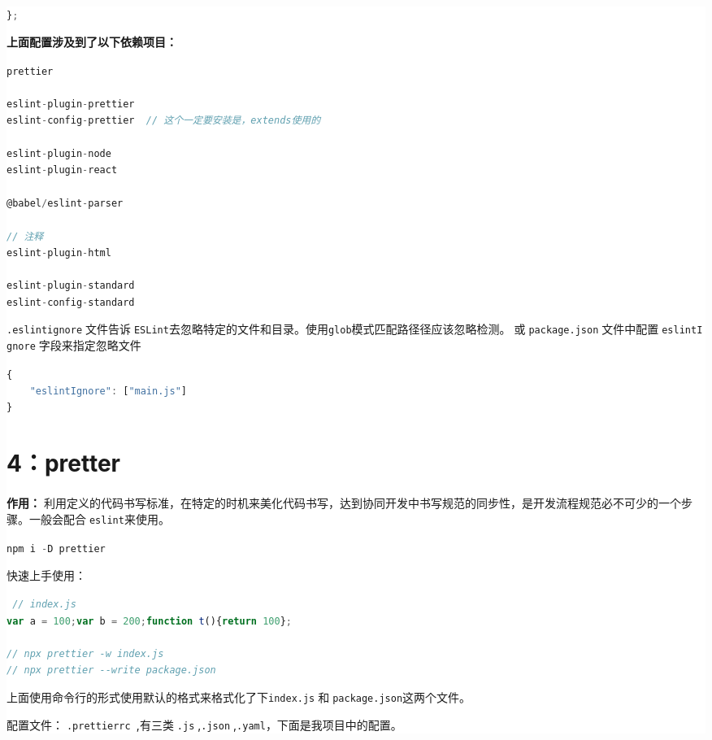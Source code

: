 ```js
};

```
**上面配置涉及到了以下依赖项目：**

```js
prettier

eslint-plugin-prettier
eslint-config-prettier  // 这个一定要安装是，extends使用的

eslint-plugin-node 
eslint-plugin-react 

@babel/eslint-parser

// 注释
eslint-plugin-html

eslint-plugin-standard
eslint-config-standard

```

`.eslintignore` 文件告诉 `ESLint`去忽略特定的文件和目录。使用`glob`模式匹配路径径应该忽略检测。
或 `package.json` 文件中配置 `eslintIgnore` 字段来指定忽略文件

```js
{
    "eslintIgnore": ["main.js"]
}
```


# 4：pretter

**作用：** 利用定义的代码书写标准，在特定的时机来美化代码书写，达到协同开发中书写规范的同步性，是开发流程规范必不可少的一个步骤。一般会配合 `eslint`来使用。

```js
npm i -D prettier
```

快速上手使用：

```js
 // index.js
var a = 100;var b = 200;function t(){return 100};

// npx prettier -w index.js
// npx prettier --write package.json
```
上面使用命令行的形式使用默认的格式来格式化了下`index.js` 和 `package.json`这两个文件。

配置文件： `.prettierrc `,有三类 `.js` ,`.json` ,`.yaml`，下面是我项目中的配置。
